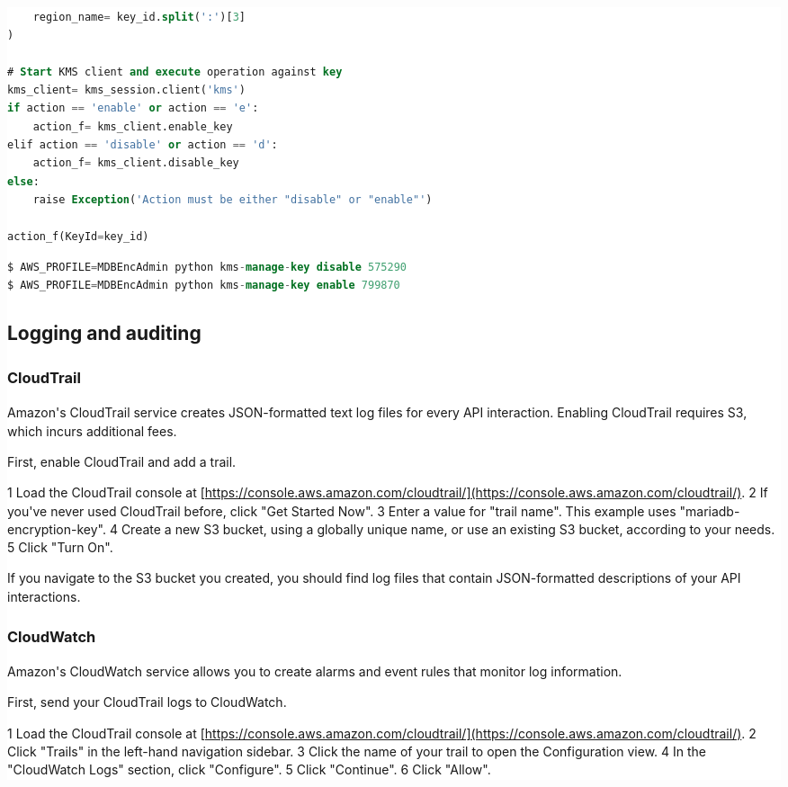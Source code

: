 ```sql
    region_name= key_id.split(':')[3]
)

# Start KMS client and execute operation against key
kms_client= kms_session.client('kms')
if action == 'enable' or action == 'e':
    action_f= kms_client.enable_key
elif action == 'disable' or action == 'd':
    action_f= kms_client.disable_key
else:
    raise Exception('Action must be either "disable" or "enable"')

action_f(KeyId=key_id)
```

```sql
$ AWS_PROFILE=MDBEncAdmin python kms-manage-key disable 575290
$ AWS_PROFILE=MDBEncAdmin python kms-manage-key enable 799870
```

## Logging and auditing

### CloudTrail

Amazon's CloudTrail service creates JSON-formatted text log files for every API interaction. Enabling CloudTrail requires S3, which incurs additional fees.

First, enable CloudTrail and add a trail.

1 Load the CloudTrail console at [https://console.aws.amazon.com/cloudtrail/](https://console.aws.amazon.com/cloudtrail/).
2 If you've never used CloudTrail before, click "Get Started Now".
3 Enter a value for "trail name". This example uses "mariadb-encryption-key".
4 Create a new S3 bucket, using a globally unique name, or use an existing S3 bucket, according to your needs.
5 Click "Turn On".

If you navigate to the S3 bucket you created, you should find log files that contain JSON-formatted descriptions of your API interactions.

### CloudWatch

Amazon's CloudWatch service allows you to create alarms and event rules that monitor log information.

First, send your CloudTrail logs to CloudWatch.

1 Load the CloudTrail console at [https://console.aws.amazon.com/cloudtrail/](https://console.aws.amazon.com/cloudtrail/).
2 Click "Trails" in the left-hand navigation sidebar.
3 Click the name of your trail to open the Configuration view.
4 In the "CloudWatch Logs" section, click "Configure".
5 Click "Continue".
6 Click "Allow".
